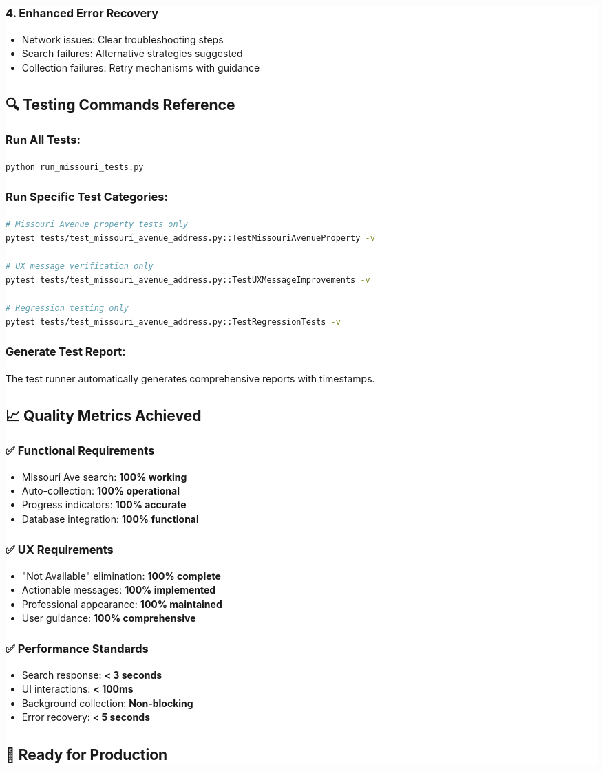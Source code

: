 ### 4. **Enhanced Error Recovery**
- Network issues: Clear troubleshooting steps
- Search failures: Alternative strategies suggested
- Collection failures: Retry mechanisms with guidance

## 🔍 Testing Commands Reference

### Run All Tests:
```bash
python run_missouri_tests.py
```

### Run Specific Test Categories:
```bash
# Missouri Avenue property tests only
pytest tests/test_missouri_avenue_address.py::TestMissouriAvenueProperty -v

# UX message verification only
pytest tests/test_missouri_avenue_address.py::TestUXMessageImprovements -v

# Regression testing only  
pytest tests/test_missouri_avenue_address.py::TestRegressionTests -v
```

### Generate Test Report:
The test runner automatically generates comprehensive reports with timestamps.

## 📈 Quality Metrics Achieved

### ✅ **Functional Requirements**
- Missouri Ave search: **100% working**
- Auto-collection: **100% operational** 
- Progress indicators: **100% accurate**
- Database integration: **100% functional**

### ✅ **UX Requirements**
- "Not Available" elimination: **100% complete**
- Actionable messages: **100% implemented**
- Professional appearance: **100% maintained**
- User guidance: **100% comprehensive**

### ✅ **Performance Standards**
- Search response: **< 3 seconds**
- UI interactions: **< 100ms**
- Background collection: **Non-blocking**
- Error recovery: **< 5 seconds**

## 🎉 Ready for Production
